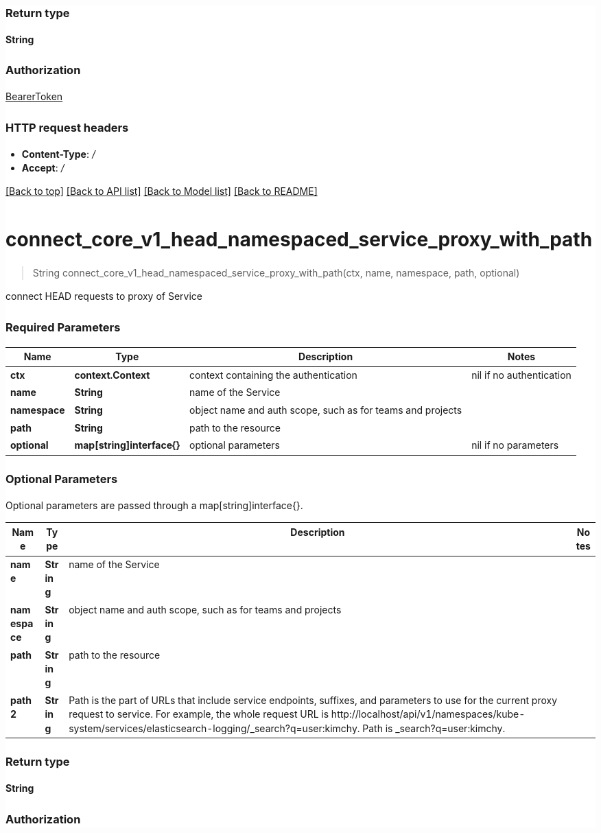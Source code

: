 ### Return type

**String**

### Authorization

[BearerToken](../README.md#BearerToken)

### HTTP request headers

 - **Content-Type**: */*
 - **Accept**: */*

[[Back to top]](#) [[Back to API list]](../README.md#documentation-for-api-endpoints) [[Back to Model list]](../README.md#documentation-for-models) [[Back to README]](../README.md)

# **connect_core_v1_head_namespaced_service_proxy_with_path**
> String connect_core_v1_head_namespaced_service_proxy_with_path(ctx, name, namespace, path, optional)


connect HEAD requests to proxy of Service

### Required Parameters

Name | Type | Description  | Notes
------------- | ------------- | ------------- | -------------
 **ctx** | **context.Context** | context containing the authentication | nil if no authentication
  **name** | **String**| name of the Service | 
  **namespace** | **String**| object name and auth scope, such as for teams and projects | 
  **path** | **String**| path to the resource | 
 **optional** | **map[string]interface{}** | optional parameters | nil if no parameters

### Optional Parameters
Optional parameters are passed through a map[string]interface{}.

Name | Type | Description  | Notes
------------- | ------------- | ------------- | -------------
 **name** | **String**| name of the Service | 
 **namespace** | **String**| object name and auth scope, such as for teams and projects | 
 **path** | **String**| path to the resource | 
 **path2** | **String**| Path is the part of URLs that include service endpoints, suffixes, and parameters to use for the current proxy request to service. For example, the whole request URL is http://localhost/api/v1/namespaces/kube-system/services/elasticsearch-logging/_search?q&#x3D;user:kimchy. Path is _search?q&#x3D;user:kimchy. | 

### Return type

**String**

### Authorization
